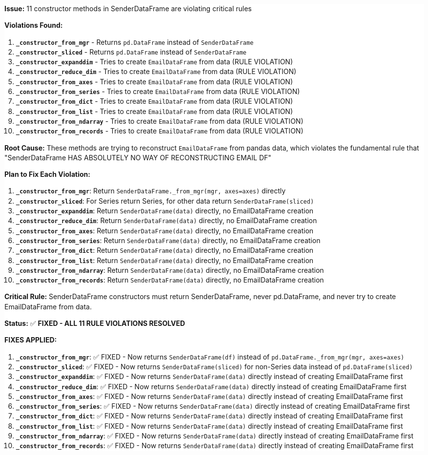 **Issue:** 11 constructor methods in SenderDataFrame are violating critical rules

**Violations Found:**
1. **`_constructor_from_mgr`** - Returns `pd.DataFrame` instead of `SenderDataFrame`
2. **`_constructor_sliced`** - Returns `pd.DataFrame` instead of `SenderDataFrame` 
3. **`_constructor_expanddim`** - Tries to create `EmailDataFrame` from data (RULE VIOLATION)
4. **`_constructor_reduce_dim`** - Tries to create `EmailDataFrame` from data (RULE VIOLATION)
5. **`_constructor_from_axes`** - Tries to create `EmailDataFrame` from data (RULE VIOLATION)
6. **`_constructor_from_series`** - Tries to create `EmailDataFrame` from data (RULE VIOLATION)
7. **`_constructor_from_dict`** - Tries to create `EmailDataFrame` from data (RULE VIOLATION)
8. **`_constructor_from_list`** - Tries to create `EmailDataFrame` from data (RULE VIOLATION)
9. **`_constructor_from_ndarray`** - Tries to create `EmailDataFrame` from data (RULE VIOLATION)
10. **`_constructor_from_records`** - Tries to create `EmailDataFrame` from data (RULE VIOLATION)

**Root Cause:** These methods are trying to reconstruct `EmailDataFrame` from pandas data, which violates the fundamental rule that "SenderDataFrame HAS ABSOLUTELY NO WAY OF RECONSTRUCTING EMAIL DF"

**Plan to Fix Each Violation:**

1. **`_constructor_from_mgr`**: Return `SenderDataFrame._from_mgr(mgr, axes=axes)` directly
2. **`_constructor_sliced`**: For Series return Series, for other data return `SenderDataFrame(sliced)`
3. **`_constructor_expanddim`**: Return `SenderDataFrame(data)` directly, no EmailDataFrame creation
4. **`_constructor_reduce_dim`**: Return `SenderDataFrame(data)` directly, no EmailDataFrame creation
5. **`_constructor_from_axes`**: Return `SenderDataFrame(data)` directly, no EmailDataFrame creation
6. **`_constructor_from_series`**: Return `SenderDataFrame(data)` directly, no EmailDataFrame creation
7. **`_constructor_from_dict`**: Return `SenderDataFrame(data)` directly, no EmailDataFrame creation
8. **`_constructor_from_list`**: Return `SenderDataFrame(data)` directly, no EmailDataFrame creation
9. **`_constructor_from_ndarray`**: Return `SenderDataFrame(data)` directly, no EmailDataFrame creation
10. **`_constructor_from_records`**: Return `SenderDataFrame(data)` directly, no EmailDataFrame creation

**Critical Rule:** SenderDataFrame constructors must return SenderDataFrame, never pd.DataFrame, and never try to create EmailDataFrame from data.

**Status:** ✅ **FIXED - ALL 11 RULE VIOLATIONS RESOLVED**

**FIXES APPLIED:**

1. **`_constructor_from_mgr`**: ✅ FIXED - Now returns `SenderDataFrame(df)` instead of `pd.DataFrame._from_mgr(mgr, axes=axes)`
2. **`_constructor_sliced`**: ✅ FIXED - Now returns `SenderDataFrame(sliced)` for non-Series data instead of `pd.DataFrame(sliced)`
3. **`_constructor_expanddim`**: ✅ FIXED - Now returns `SenderDataFrame(data)` directly instead of creating EmailDataFrame first
4. **`_constructor_reduce_dim`**: ✅ FIXED - Now returns `SenderDataFrame(data)` directly instead of creating EmailDataFrame first
5. **`_constructor_from_axes`**: ✅ FIXED - Now returns `SenderDataFrame(data)` directly instead of creating EmailDataFrame first
6. **`_constructor_from_series`**: ✅ FIXED - Now returns `SenderDataFrame(data)` directly instead of creating EmailDataFrame first
7. **`_constructor_from_dict`**: ✅ FIXED - Now returns `SenderDataFrame(data)` directly instead of creating EmailDataFrame first
8. **`_constructor_from_list`**: ✅ FIXED - Now returns `SenderDataFrame(data)` directly instead of creating EmailDataFrame first
9. **`_constructor_from_ndarray`**: ✅ FIXED - Now returns `SenderDataFrame(data)` directly instead of creating EmailDataFrame first
10. **`_constructor_from_records`**: ✅ FIXED - Now returns `SenderDataFrame(data)` directly instead of creating EmailDataFrame first
